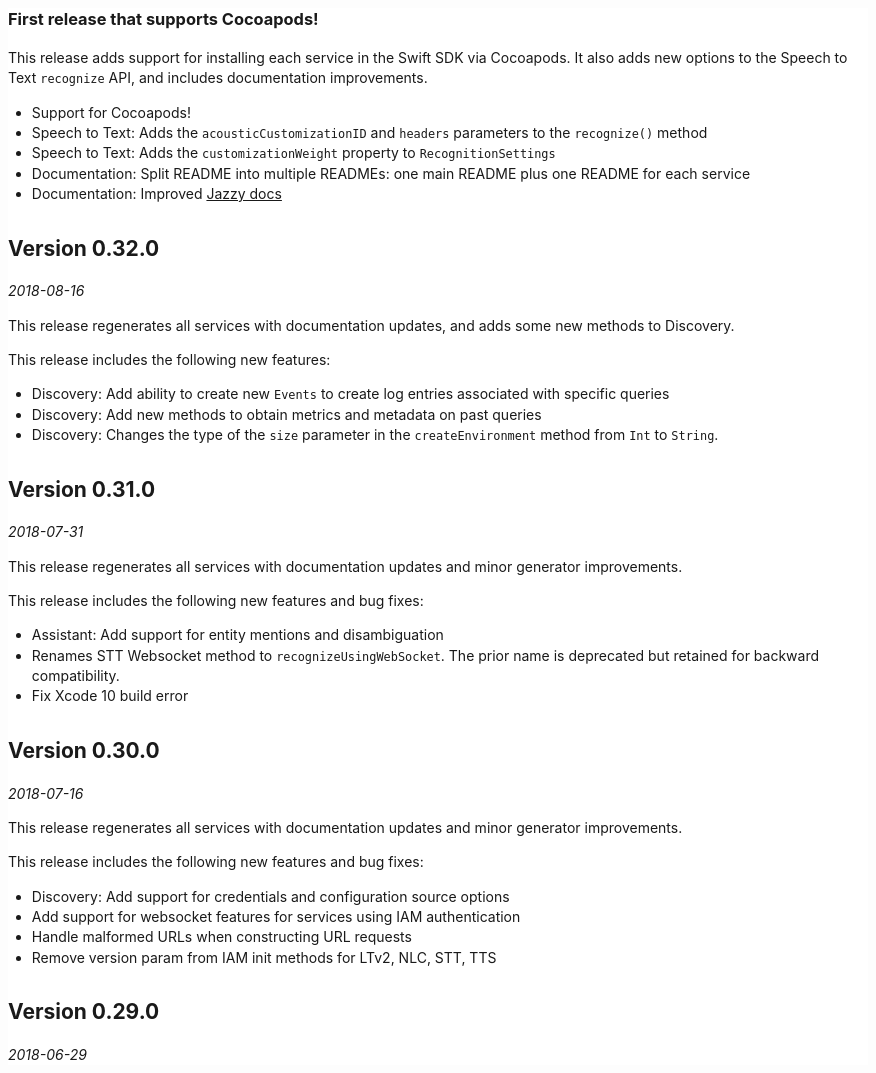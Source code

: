 ### First release that supports Cocoapods!

This release adds support for installing each service in the Swift SDK via Cocoapods. It also adds new options to the Speech to Text `recognize` API, and includes documentation improvements.

- Support for Cocoapods!
- Speech to Text: Adds the `acousticCustomizationID` and `headers` parameters to the `recognize()` method
- Speech to Text: Adds the `customizationWeight` property to `RecognitionSettings`
- Documentation: Split README into multiple READMEs: one main README plus one README for each service
- Documentation: Improved [Jazzy docs](http://watson-developer-cloud.github.io/swift-sdk/)

## Version 0.32.0
_2018-08-16_

This release regenerates all services with documentation updates, and adds some new methods to Discovery.

This release includes the following new features:

- Discovery: Add ability to create new `Events` to create log entries associated with specific queries
- Discovery: Add new methods to obtain metrics and metadata on past queries
- Discovery: Changes the type of the `size` parameter in the `createEnvironment` method from `Int` to `String`.

## Version 0.31.0
_2018-07-31_

This release regenerates all services with documentation updates and minor generator improvements.

This release includes the following new features and bug fixes:

- Assistant: Add support for entity mentions and disambiguation
- Renames STT Websocket method to `recognizeUsingWebSocket`.  The prior name is deprecated but retained for backward compatibility.
- Fix Xcode 10 build error

## Version 0.30.0
_2018-07-16_

This release regenerates all services with documentation updates and minor generator improvements.

This release includes the following new features and bug fixes:

- Discovery: Add support for credentials and configuration source options
- Add support for websocket features for services using IAM authentication
- Handle malformed URLs when constructing URL requests
- Remove version param from IAM init methods for LTv2, NLC, STT, TTS

## Version 0.29.0
_2018-06-29_
